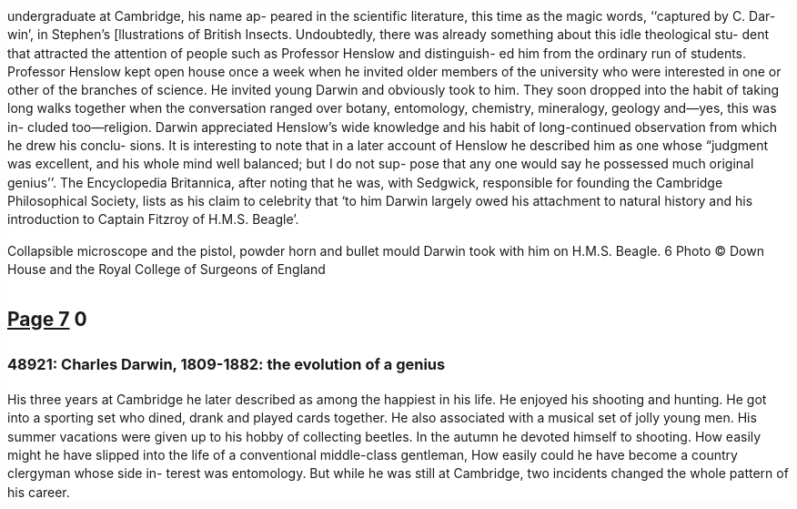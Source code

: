 undergraduate at Cambridge, his name ap- 
peared in the scientific literature, this time 
as the magic words, ‘‘captured by C. Dar- 
win’, in Stephen’s [llustrations of British 
Insects. 
Undoubtedly, there was already 
something about this idle theological stu- 
dent that attracted the attention of people 
such as Professor Henslow and distinguish- 
ed him from the ordinary run of students. 
Professor Henslow kept open house once a 
week when he invited older members of the 
university who were interested in one or 
other of the branches of science. He invited 
young Darwin and obviously took to him. 
They soon dropped into the habit of taking 
long walks together when the conversation 
ranged over botany, entomology, chemistry, 
mineralogy, geology and—yes, this was in- 
cluded too—religion. 
Darwin appreciated Henslow’s wide 
knowledge and his habit of long-continued 
observation from which he drew his conclu- 
sions. It is interesting to note that in a later 
account of Henslow he described him as one 
whose “judgment was excellent, and his 
whole mind well balanced; but I do not sup- 
pose that any one would say he possessed 
much original genius’’. The Encyclopedia 
Britannica, after noting that he was, with 
Sedgwick, responsible for founding the 
Cambridge Philosophical Society, lists as his 
claim to celebrity that ‘to him Darwin 
largely owed his attachment to natural 
history and his introduction to Captain 
Fitzroy of H.M.S. Beagle’. 
  
Collapsible microscope and the pistol, powder horn and bullet mould Darwin 
took with him on H.M.S. Beagle. 
6 
Photo © Down House and the Royal College of Surgeons of England

## [Page 7](https://demo.humlab.umu.se/courier/074714engo.pdf#page=7) 0

### 48921: Charles Darwin, 1809-1882: the evolution of a genius

His three years at Cambridge he later 
described as among the happiest in his life. 
He enjoyed his shooting and hunting. He 
got into a sporting set who dined, drank and 
played cards together. He also associated 
with a musical set of jolly young men. His 
summer vacations were given up to his 
hobby of collecting beetles. In the autumn 
he devoted himself to shooting. 
How easily might he have slipped into the 
life of a conventional middle-class 
gentleman, How easily could he have 
become a country clergyman whose side in- 
terest was entomology. But while he was still 
at Cambridge, two incidents changed the 
whole pattern of his career. 